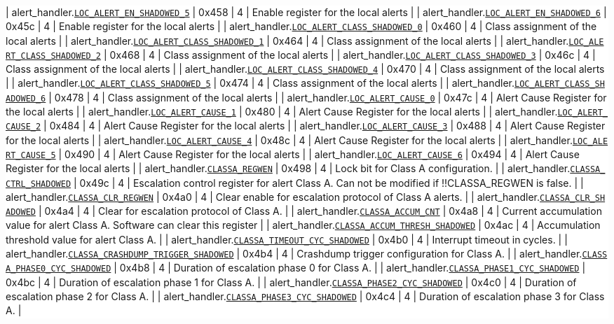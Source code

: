 | alert_handler.[`LOC_ALERT_EN_SHADOWED_5`](#loc_alert_en_shadowed)                       | 0x458    |        4 | Enable register for the local alerts                                                            |
| alert_handler.[`LOC_ALERT_EN_SHADOWED_6`](#loc_alert_en_shadowed)                       | 0x45c    |        4 | Enable register for the local alerts                                                            |
| alert_handler.[`LOC_ALERT_CLASS_SHADOWED_0`](#loc_alert_class_shadowed)                 | 0x460    |        4 | Class assignment of the local alerts                                                            |
| alert_handler.[`LOC_ALERT_CLASS_SHADOWED_1`](#loc_alert_class_shadowed)                 | 0x464    |        4 | Class assignment of the local alerts                                                            |
| alert_handler.[`LOC_ALERT_CLASS_SHADOWED_2`](#loc_alert_class_shadowed)                 | 0x468    |        4 | Class assignment of the local alerts                                                            |
| alert_handler.[`LOC_ALERT_CLASS_SHADOWED_3`](#loc_alert_class_shadowed)                 | 0x46c    |        4 | Class assignment of the local alerts                                                            |
| alert_handler.[`LOC_ALERT_CLASS_SHADOWED_4`](#loc_alert_class_shadowed)                 | 0x470    |        4 | Class assignment of the local alerts                                                            |
| alert_handler.[`LOC_ALERT_CLASS_SHADOWED_5`](#loc_alert_class_shadowed)                 | 0x474    |        4 | Class assignment of the local alerts                                                            |
| alert_handler.[`LOC_ALERT_CLASS_SHADOWED_6`](#loc_alert_class_shadowed)                 | 0x478    |        4 | Class assignment of the local alerts                                                            |
| alert_handler.[`LOC_ALERT_CAUSE_0`](#loc_alert_cause)                                   | 0x47c    |        4 | Alert Cause Register for the local alerts                                                       |
| alert_handler.[`LOC_ALERT_CAUSE_1`](#loc_alert_cause)                                   | 0x480    |        4 | Alert Cause Register for the local alerts                                                       |
| alert_handler.[`LOC_ALERT_CAUSE_2`](#loc_alert_cause)                                   | 0x484    |        4 | Alert Cause Register for the local alerts                                                       |
| alert_handler.[`LOC_ALERT_CAUSE_3`](#loc_alert_cause)                                   | 0x488    |        4 | Alert Cause Register for the local alerts                                                       |
| alert_handler.[`LOC_ALERT_CAUSE_4`](#loc_alert_cause)                                   | 0x48c    |        4 | Alert Cause Register for the local alerts                                                       |
| alert_handler.[`LOC_ALERT_CAUSE_5`](#loc_alert_cause)                                   | 0x490    |        4 | Alert Cause Register for the local alerts                                                       |
| alert_handler.[`LOC_ALERT_CAUSE_6`](#loc_alert_cause)                                   | 0x494    |        4 | Alert Cause Register for the local alerts                                                       |
| alert_handler.[`CLASSA_REGWEN`](#classa_regwen)                                         | 0x498    |        4 | Lock bit for Class A configuration.                                                             |
| alert_handler.[`CLASSA_CTRL_SHADOWED`](#classa_ctrl_shadowed)                           | 0x49c    |        4 | Escalation control register for alert Class A. Can not be modified if !!CLASSA_REGWEN is false. |
| alert_handler.[`CLASSA_CLR_REGWEN`](#classa_clr_regwen)                                 | 0x4a0    |        4 | Clear enable for escalation protocol of Class A alerts.                                         |
| alert_handler.[`CLASSA_CLR_SHADOWED`](#classa_clr_shadowed)                             | 0x4a4    |        4 | Clear for escalation protocol of Class A.                                                       |
| alert_handler.[`CLASSA_ACCUM_CNT`](#classa_accum_cnt)                                   | 0x4a8    |        4 | Current accumulation value for alert Class A. Software can clear this register                  |
| alert_handler.[`CLASSA_ACCUM_THRESH_SHADOWED`](#classa_accum_thresh_shadowed)           | 0x4ac    |        4 | Accumulation threshold value for alert Class A.                                                 |
| alert_handler.[`CLASSA_TIMEOUT_CYC_SHADOWED`](#classa_timeout_cyc_shadowed)             | 0x4b0    |        4 | Interrupt timeout in cycles.                                                                    |
| alert_handler.[`CLASSA_CRASHDUMP_TRIGGER_SHADOWED`](#classa_crashdump_trigger_shadowed) | 0x4b4    |        4 | Crashdump trigger configuration for Class A.                                                    |
| alert_handler.[`CLASSA_PHASE0_CYC_SHADOWED`](#classa_phase0_cyc_shadowed)               | 0x4b8    |        4 | Duration of escalation phase 0 for Class A.                                                     |
| alert_handler.[`CLASSA_PHASE1_CYC_SHADOWED`](#classa_phase1_cyc_shadowed)               | 0x4bc    |        4 | Duration of escalation phase 1 for Class A.                                                     |
| alert_handler.[`CLASSA_PHASE2_CYC_SHADOWED`](#classa_phase2_cyc_shadowed)               | 0x4c0    |        4 | Duration of escalation phase 2 for Class A.                                                     |
| alert_handler.[`CLASSA_PHASE3_CYC_SHADOWED`](#classa_phase3_cyc_shadowed)               | 0x4c4    |        4 | Duration of escalation phase 3 for Class A.                                                     |